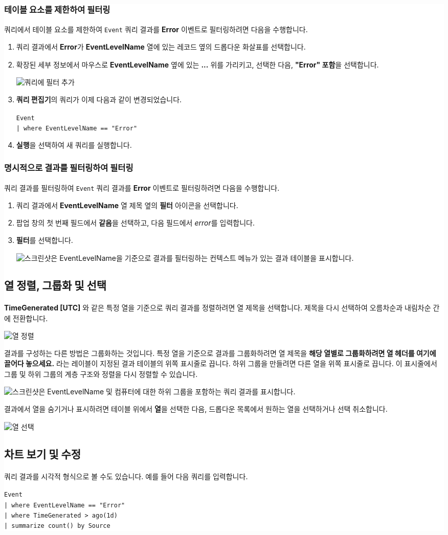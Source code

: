 ### <a name="filter-by-restricting-table-elements"></a>테이블 요소를 제한하여 필터링
쿼리에서 테이블 요소를 제한하여 `Event` 쿼리 결과를 **Error** 이벤트로 필터링하려면 다음을 수행합니다.

1. 쿼리 결과에서 **Error**가 **EventLevelName** 열에 있는 레코드 옆의 드롭다운 화살표를 선택합니다. 
   
1. 확장된 세부 정보에서 마우스로 **EventLevelName** 옆에 있는 **...** 위를 가리키고, 선택한 다음, **"Error" 포함**을 선택합니다. 
   
   ![쿼리에 필터 추가](media/get-started-portal/add-filter.png)
   
1. **쿼리 편집기**의 쿼리가 이제 다음과 같이 변경되었습니다.
   
   ```Kusto
   Event
   | where EventLevelName == "Error"
   ```
   
1. **실행**을 선택하여 새 쿼리를 실행합니다.

### <a name="filter-by-explicitly-filtering-results"></a>명시적으로 결과를 필터링하여 필터링
쿼리 결과를 필터링하여 `Event` 쿼리 결과를 **Error** 이벤트로 필터링하려면 다음을 수행합니다.

1. 쿼리 결과에서 **EventLevelName** 열 제목 옆의 **필터** 아이콘을 선택합니다. 
   
1. 팝업 창의 첫 번째 필드에서 **같음**을 선택하고, 다음 필드에서 *error*를 입력합니다. 
   
1. **필터**를 선택합니다.
   
   ![스크린샷은 EventLevelName을 기준으로 결과를 필터링하는 컨텍스트 메뉴가 있는 결과 테이블을 표시합니다.](media/get-started-portal/filter.png)

## <a name="sort-group-and-select-columns"></a>열 정렬, 그룹화 및 선택
**TimeGenerated [UTC]** 와 같은 특정 열을 기준으로 쿼리 결과를 정렬하려면 열 제목을 선택합니다. 제목을 다시 선택하여 오름차순과 내림차순 간에 전환합니다.

![열 정렬](media/get-started-portal/sort-column.png)

결과를 구성하는 다른 방법은 그룹화하는 것입니다. 특정 열을 기준으로 결과를 그룹화하려면 열 제목을 **해당 열별로 그룹화하려면 열 헤더를 여기에 끌어다 놓으세요.** 라는 레이블이 지정된 결과 테이블의 위쪽 표시줄로 끕니다. 하위 그룹을 만들려면 다른 열을 위쪽 표시줄로 끕니다. 이 표시줄에서 그룹 및 하위 그룹의 계층 구조와 정렬을 다시 정렬할 수 있습니다.

![스크린샷은 EventLevelName 및 컴퓨터에 대한 하위 그룹을 포함하는 쿼리 결과를 표시합니다.](media/get-started-portal/groups.png)

결과에서 열을 숨기거나 표시하려면 테이블 위에서 **열**을 선택한 다음, 드롭다운 목록에서 원하는 열을 선택하거나 선택 취소합니다.

![열 선택](media/get-started-portal/select-columns.png)

## <a name="view-and-modify-charts"></a>차트 보기 및 수정
쿼리 결과를 시각적 형식으로 볼 수도 있습니다. 예를 들어 다음 쿼리를 입력합니다.

```Kusto
Event 
| where EventLevelName == "Error" 
| where TimeGenerated > ago(1d) 
| summarize count() by Source 
```

